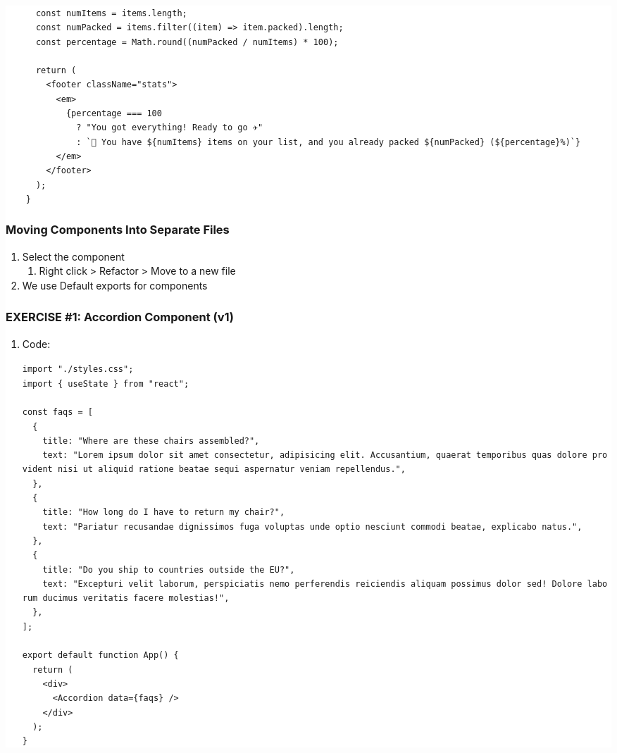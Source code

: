           const numItems = items.length;
          const numPacked = items.filter((item) => item.packed).length;
          const percentage = Math.round((numPacked / numItems) * 100);

          return (
            <footer className="stats">
              <em>
                {percentage === 100
                  ? "You got everything! Ready to go ✈️"
                  : `💼 You have ${numItems} items on your list, and you already packed ${numPacked} (${percentage}%)`}
              </em>
            </footer>
          );
        }

### Moving Components Into Separate Files

1. Select the component
   1. Right click > Refactor > Move to a new file
2. We use Default exports for components

### EXERCISE #1: Accordion Component (v1)

1.  Code:

        import "./styles.css";
        import { useState } from "react";

        const faqs = [
          {
            title: "Where are these chairs assembled?",
            text: "Lorem ipsum dolor sit amet consectetur, adipisicing elit. Accusantium, quaerat temporibus quas dolore provident nisi ut aliquid ratione beatae sequi aspernatur veniam repellendus.",
          },
          {
            title: "How long do I have to return my chair?",
            text: "Pariatur recusandae dignissimos fuga voluptas unde optio nesciunt commodi beatae, explicabo natus.",
          },
          {
            title: "Do you ship to countries outside the EU?",
            text: "Excepturi velit laborum, perspiciatis nemo perferendis reiciendis aliquam possimus dolor sed! Dolore laborum ducimus veritatis facere molestias!",
          },
        ];

        export default function App() {
          return (
            <div>
              <Accordion data={faqs} />
            </div>
          );
        }
